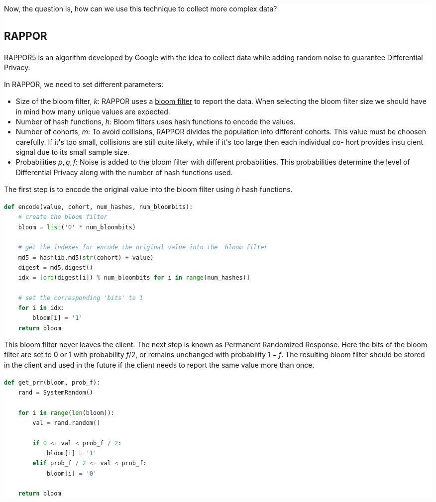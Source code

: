 Now, the question is, how can we use this technique to collect more complex data?

## RAPPOR
RAPPOR[5] is an algorithm developed by Google with the idea to collect data while adding random noise to guarantee Differential Privacy.

In RAPPOR, we need to set different parameters:

- Size of the bloom filter, $k$: RAPPOR uses a [bloom filter](https://en.wikipedia.org/wiki/Bloom_filter) to report the data. When selecting the bloom filter size we should have in mind how many unique values are expected. 
- Number of hash functions, $h$: Bloom filters uses hash functions to encode the values.
- Number of cohorts, $m$: To avoid collisions, RAPPOR divides the population into different cohorts. This value must be choosen carefully. If it's too small, collisions are still quite likely, while if it's too large then each individual co- hort provides insu cient signal due to its small sample size.
- Probabilities $p, q, f$: Noise is added to the bloom filter with different probabilities. This probabilities determine the level of Differential Privacy along with the number of hash functions used.

The first step is to encode the original value into the bloom filter using $h$ hash functions.


```python
def encode(value, cohort, num_hashes, num_bloombits):
    # create the bloom filter
    bloom = list('0' * num_bloombits)
    
    # get the indexes for encode the original value into the  bloom filter
    md5 = hashlib.md5(str(cohort) + value)
    digest = md5.digest()
    idx = [ord(digest[i]) % num_bloombits for i in range(num_hashes)]
    
    # set the corresponding 'bits' to 1
    for i in idx:
        bloom[i] = '1'
    return bloom
```

This bloom filter never leaves the client. The next step is known as Permanent Randomized Response. Here the bits of the bloom filter are set to 0 or 1 with probability $f/2$, or remains unchanged with probability $1 - f$. The resulting bloom filter should be stored in the client and used in the future if the client needs to report the same value more than once.


```python
def get_prr(bloom, prob_f):
    rand = SystemRandom()
    
    for i in range(len(bloom)):
        val = rand.random()
        
        if 0 <= val < prob_f / 2:
            bloom[i] = '1'
        elif prob_f / 2 <= val < prob_f:
            bloom[i] = '0'
            
    return bloom
```


[1]: https://www.cs.utexas.edu/~shmat/shmat_oak08netflix.pdf
[2]: https://fpf.org/wp-content/uploads/The-Re-identification-of-Governor-Welds-Medical-Information-Daniel-Barth-Jones.pdf
[3]: https://en.wikipedia.org/wiki/Randomized_response
[4]: https://en.wikipedia.org/wiki/Differential_privacy
[5]: https://static.googleusercontent.com/media/research.google.com/en//pubs/archive/42852.pdf
[5]: https://arstechnica.com/tech-policy/2009/09/your-secrets-live-online-in-databases-of-ruin/
[6]: https://github.com/mozilla/rappor
[7]: https://github.com/mozilla/rappor-aggregator
[8]: https://github.com/mozilla/shield-study-rappor